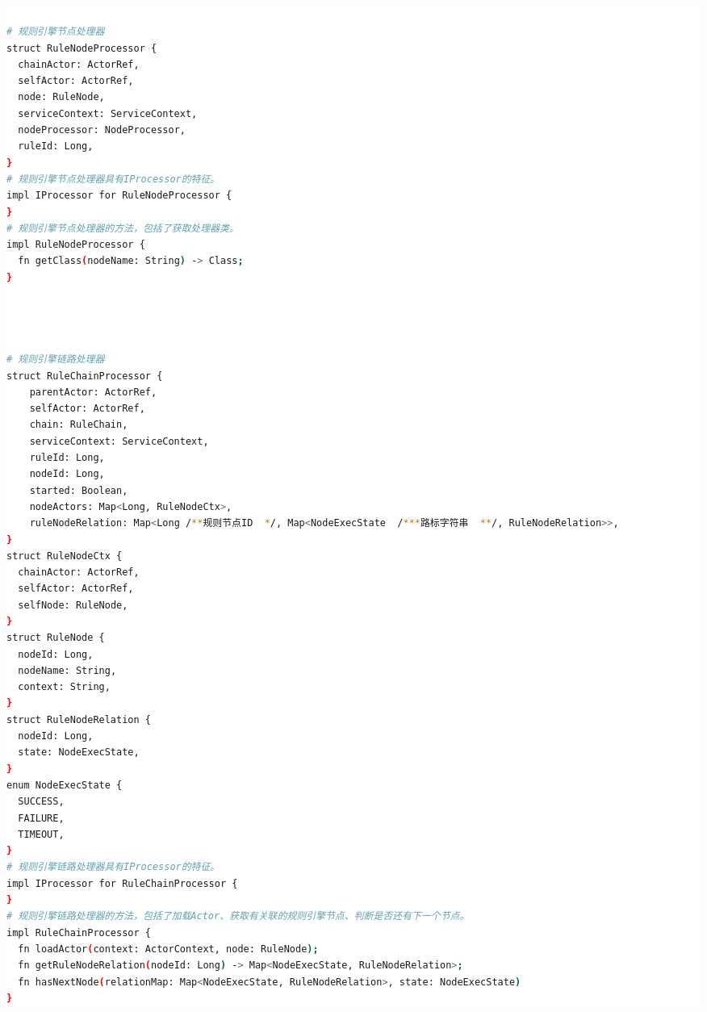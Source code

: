 ~~~bash

# 规则引擎节点处理器
struct RuleNodeProcessor {
  chainActor: ActorRef,
  selfActor: ActorRef,
  node: RuleNode,
  serviceContext: ServiceContext,
  nodeProcessor: NodeProcessor,
  ruleId: Long,
}
# 规则引擎节点处理器具有IProcessor的特征。
impl IProcessor for RuleNodeProcessor {
}
# 规则引擎节点处理器的方法，包括了获取处理器类。
impl RuleNodeProcessor {
  fn getClass(nodeName: String) -> Class;
}




# 规则引擎链路处理器
struct RuleChainProcessor {
    parentActor: ActorRef,
    selfActor: ActorRef,
    chain: RuleChain,
    serviceContext: ServiceContext,
    ruleId: Long,
    nodeId: Long,
    started: Boolean,
    nodeActors: Map<Long, RuleNodeCtx>,
    ruleNodeRelation: Map<Long /**规则节点ID  */, Map<NodeExecState  /***路标字符串  **/, RuleNodeRelation>>,
}
struct RuleNodeCtx {
  chainActor: ActorRef,
  selfActor: ActorRef,
  selfNode: RuleNode,
}
struct RuleNode {
  nodeId: Long,
  nodeName: String,
  context: String,
}
struct RuleNodeRelation {
  nodeId: Long,
  state: NodeExecState,
}
enum NodeExecState {
  SUCCESS,
  FAILURE,
  TIMEOUT,
}
# 规则引擎链路处理器具有IProcessor的特征。
impl IProcessor for RuleChainProcessor {
}
# 规则引擎链路处理器的方法，包括了加载Actor、获取有关联的规则引擎节点、判断是否还有下一个节点。
impl RuleChainProcessor {
  fn loadActor(context: ActorContext, node: RuleNode);
  fn getRuleNodeRelation(nodeId: Long) -> Map<NodeExecState, RuleNodeRelation>;
  fn hasNextNode(relationMap: Map<NodeExecState, RuleNodeRelation>, state: NodeExecState)
}

~~~